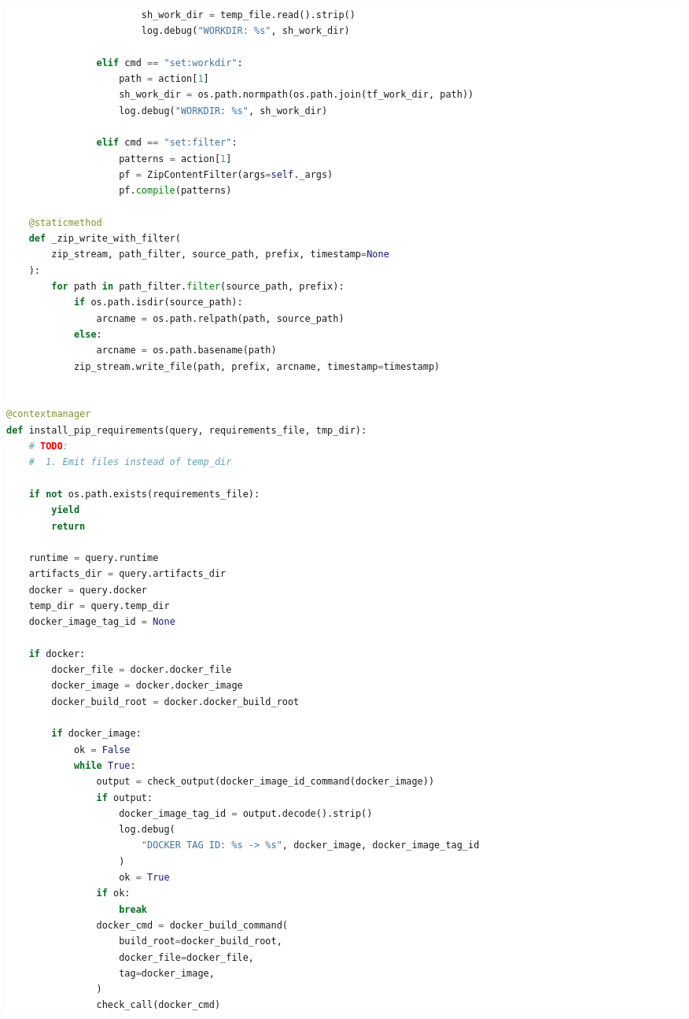 ```python
                        sh_work_dir = temp_file.read().strip()
                        log.debug("WORKDIR: %s", sh_work_dir)

                elif cmd == "set:workdir":
                    path = action[1]
                    sh_work_dir = os.path.normpath(os.path.join(tf_work_dir, path))
                    log.debug("WORKDIR: %s", sh_work_dir)

                elif cmd == "set:filter":
                    patterns = action[1]
                    pf = ZipContentFilter(args=self._args)
                    pf.compile(patterns)

    @staticmethod
    def _zip_write_with_filter(
        zip_stream, path_filter, source_path, prefix, timestamp=None
    ):
        for path in path_filter.filter(source_path, prefix):
            if os.path.isdir(source_path):
                arcname = os.path.relpath(path, source_path)
            else:
                arcname = os.path.basename(path)
            zip_stream.write_file(path, prefix, arcname, timestamp=timestamp)


@contextmanager
def install_pip_requirements(query, requirements_file, tmp_dir):
    # TODO:
    #  1. Emit files instead of temp_dir

    if not os.path.exists(requirements_file):
        yield
        return

    runtime = query.runtime
    artifacts_dir = query.artifacts_dir
    docker = query.docker
    temp_dir = query.temp_dir
    docker_image_tag_id = None

    if docker:
        docker_file = docker.docker_file
        docker_image = docker.docker_image
        docker_build_root = docker.docker_build_root

        if docker_image:
            ok = False
            while True:
                output = check_output(docker_image_id_command(docker_image))
                if output:
                    docker_image_tag_id = output.decode().strip()
                    log.debug(
                        "DOCKER TAG ID: %s -> %s", docker_image, docker_image_tag_id
                    )
                    ok = True
                if ok:
                    break
                docker_cmd = docker_build_command(
                    build_root=docker_build_root,
                    docker_file=docker_file,
                    tag=docker_image,
                )
                check_call(docker_cmd)
```